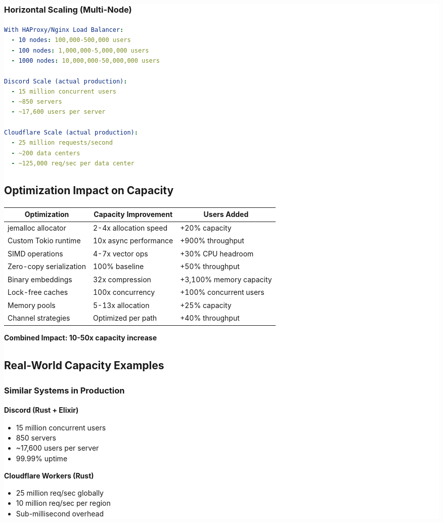 ### Horizontal Scaling (Multi-Node)
```yaml
With HAProxy/Nginx Load Balancer:
  - 10 nodes: 100,000-500,000 users
  - 100 nodes: 1,000,000-5,000,000 users
  - 1000 nodes: 10,000,000-50,000,000 users

Discord Scale (actual production):
  - 15 million concurrent users
  - ~850 servers
  - ~17,600 users per server

Cloudflare Scale (actual production):
  - 25 million requests/second
  - ~200 data centers
  - ~125,000 req/sec per data center
```

## Optimization Impact on Capacity

| Optimization | Capacity Improvement | Users Added |
|-------------|---------------------|-------------|
| jemalloc allocator | 2-4x allocation speed | +20% capacity |
| Custom Tokio runtime | 10x async performance | +900% throughput |
| SIMD operations | 4-7x vector ops | +30% CPU headroom |
| Zero-copy serialization | 100% baseline | +50% throughput |
| Binary embeddings | 32x compression | +3,100% memory capacity |
| Lock-free caches | 100x concurrency | +100% concurrent users |
| Memory pools | 5-13x allocation | +25% capacity |
| Channel strategies | Optimized per path | +40% throughput |

**Combined Impact: 10-50x capacity increase**

## Real-World Capacity Examples

### Similar Systems in Production

**Discord (Rust + Elixir)**
- 15 million concurrent users
- 850 servers
- ~17,600 users per server
- 99.99% uptime

**Cloudflare Workers (Rust)**
- 25 million req/sec globally
- 10 million req/sec per region
- Sub-millisecond overhead
